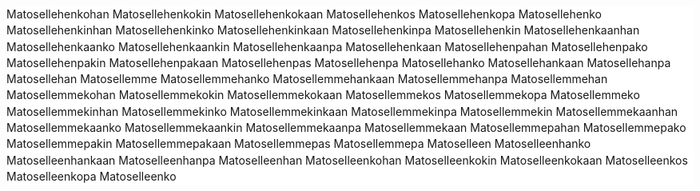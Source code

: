 Matosellehenkohan
Matosellehenkokin
Matosellehenkokaan
Matosellehenkos
Matosellehenkopa
Matosellehenko
Matosellehenkinhan
Matosellehenkinko
Matosellehenkinkaan
Matosellehenkinpa
Matosellehenkin
Matosellehenkaanhan
Matosellehenkaanko
Matosellehenkaankin
Matosellehenkaanpa
Matosellehenkaan
Matosellehenpahan
Matosellehenpako
Matosellehenpakin
Matosellehenpakaan
Matosellehenpas
Matosellehenpa
Matosellehanko
Matosellehankaan
Matosellehanpa
Matosellehan
Matosellemme
Matosellemmehanko
Matosellemmehankaan
Matosellemmehanpa
Matosellemmehan
Matosellemmekohan
Matosellemmekokin
Matosellemmekokaan
Matosellemmekos
Matosellemmekopa
Matosellemmeko
Matosellemmekinhan
Matosellemmekinko
Matosellemmekinkaan
Matosellemmekinpa
Matosellemmekin
Matosellemmekaanhan
Matosellemmekaanko
Matosellemmekaankin
Matosellemmekaanpa
Matosellemmekaan
Matosellemmepahan
Matosellemmepako
Matosellemmepakin
Matosellemmepakaan
Matosellemmepas
Matosellemmepa
Matoselleen
Matoselleenhanko
Matoselleenhankaan
Matoselleenhanpa
Matoselleenhan
Matoselleenkohan
Matoselleenkokin
Matoselleenkokaan
Matoselleenkos
Matoselleenkopa
Matoselleenko